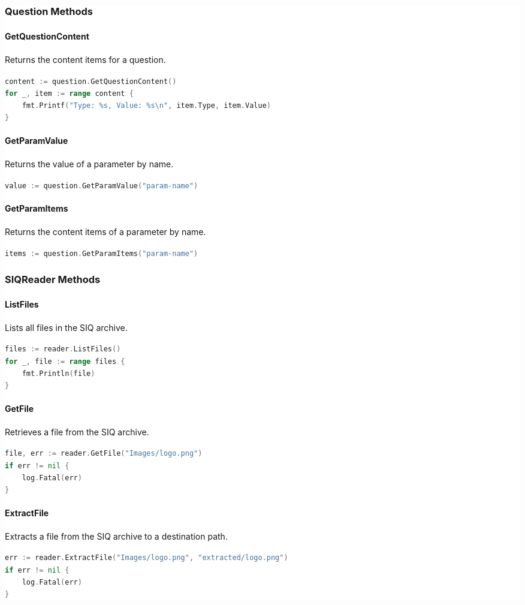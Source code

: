### Question Methods

#### GetQuestionContent
Returns the content items for a question.

```go
content := question.GetQuestionContent()
for _, item := range content {
    fmt.Printf("Type: %s, Value: %s\n", item.Type, item.Value)
}
```

#### GetParamValue
Returns the value of a parameter by name.

```go
value := question.GetParamValue("param-name")
```

#### GetParamItems
Returns the content items of a parameter by name.

```go
items := question.GetParamItems("param-name")
```

### SIQReader Methods

#### ListFiles
Lists all files in the SIQ archive.

```go
files := reader.ListFiles()
for _, file := range files {
    fmt.Println(file)
}
```

#### GetFile
Retrieves a file from the SIQ archive.

```go
file, err := reader.GetFile("Images/logo.png")
if err != nil {
    log.Fatal(err)
}
```

#### ExtractFile
Extracts a file from the SIQ archive to a destination path.

```go
err := reader.ExtractFile("Images/logo.png", "extracted/logo.png")
if err != nil {
    log.Fatal(err)
}
```
